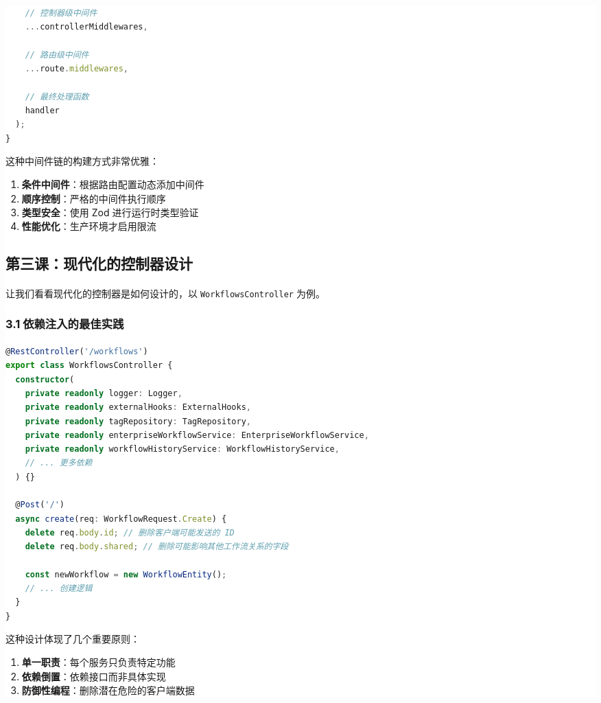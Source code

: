 ```typescript
    // 控制器级中间件
    ...controllerMiddlewares,
    
    // 路由级中间件
    ...route.middlewares,
    
    // 最终处理函数
    handler
  );
}
```

这种中间件链的构建方式非常优雅：

1. **条件中间件**：根据路由配置动态添加中间件
2. **顺序控制**：严格的中间件执行顺序
3. **类型安全**：使用 Zod 进行运行时类型验证
4. **性能优化**：生产环境才启用限流

## 第三课：现代化的控制器设计

让我们看看现代化的控制器是如何设计的，以 `WorkflowsController` 为例。

### 3.1 依赖注入的最佳实践

```typescript
@RestController('/workflows')
export class WorkflowsController {
  constructor(
    private readonly logger: Logger,
    private readonly externalHooks: ExternalHooks,
    private readonly tagRepository: TagRepository,
    private readonly enterpriseWorkflowService: EnterpriseWorkflowService,
    private readonly workflowHistoryService: WorkflowHistoryService,
    // ... 更多依赖
  ) {}

  @Post('/')
  async create(req: WorkflowRequest.Create) {
    delete req.body.id; // 删除客户端可能发送的 ID
    delete req.body.shared; // 删除可能影响其他工作流关系的字段

    const newWorkflow = new WorkflowEntity();
    // ... 创建逻辑
  }
}
```

这种设计体现了几个重要原则：

1. **单一职责**：每个服务只负责特定功能
2. **依赖倒置**：依赖接口而非具体实现
3. **防御性编程**：删除潜在危险的客户端数据

